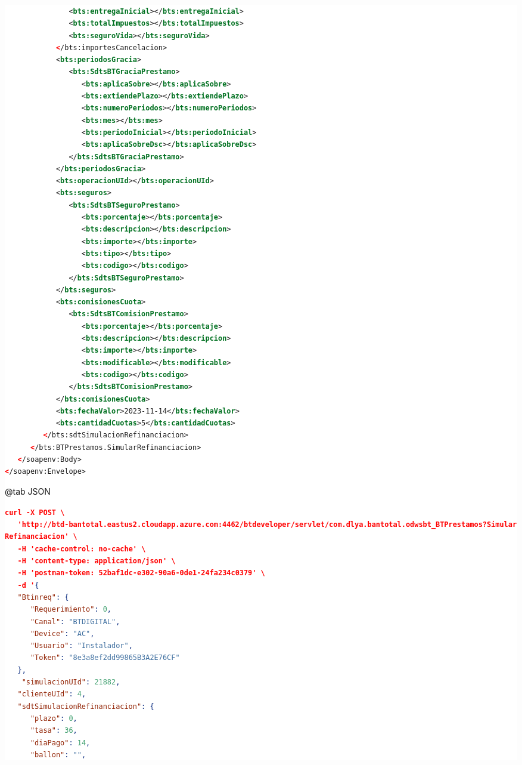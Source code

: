 ```xml
               <bts:entregaInicial></bts:entregaInicial>
               <bts:totalImpuestos></bts:totalImpuestos>
               <bts:seguroVida></bts:seguroVida>
            </bts:importesCancelacion>
            <bts:periodosGracia>
               <bts:SdtsBTGraciaPrestamo>
                  <bts:aplicaSobre></bts:aplicaSobre>
                  <bts:extiendePlazo></bts:extiendePlazo>
                  <bts:numeroPeriodos></bts:numeroPeriodos>
                  <bts:mes></bts:mes>
                  <bts:periodoInicial></bts:periodoInicial>
                  <bts:aplicaSobreDsc></bts:aplicaSobreDsc>
               </bts:SdtsBTGraciaPrestamo>
            </bts:periodosGracia>
            <bts:operacionUId></bts:operacionUId>
            <bts:seguros>
               <bts:SdtsBTSeguroPrestamo>
                  <bts:porcentaje></bts:porcentaje>
                  <bts:descripcion></bts:descripcion>
                  <bts:importe></bts:importe>
                  <bts:tipo></bts:tipo>
                  <bts:codigo></bts:codigo>
               </bts:SdtsBTSeguroPrestamo>
            </bts:seguros>
            <bts:comisionesCuota>
               <bts:SdtsBTComisionPrestamo>
                  <bts:porcentaje></bts:porcentaje>
                  <bts:descripcion></bts:descripcion>
                  <bts:importe></bts:importe>
                  <bts:modificable></bts:modificable>
                  <bts:codigo></bts:codigo>
               </bts:SdtsBTComisionPrestamo>
            </bts:comisionesCuota>
            <bts:fechaValor>2023-11-14</bts:fechaValor>
            <bts:cantidadCuotas>5</bts:cantidadCuotas>
         </bts:sdtSimulacionRefinanciacion>
      </bts:BTPrestamos.SimularRefinanciacion>
   </soapenv:Body>
</soapenv:Envelope>
```

@tab JSON
```json
curl -X POST \
   'http://btd-bantotal.eastus2.cloudapp.azure.com:4462/btdeveloper/servlet/com.dlya.bantotal.odwsbt_BTPrestamos?SimularRefinanciacion' \
   -H 'cache-control: no-cache' \
   -H 'content-type: application/json' \
   -H 'postman-token: 52baf1dc-e302-90a6-0de1-24fa234c0379' \
   -d '{
   "Btinreq": {
      "Requerimiento": 0,
      "Canal": "BTDIGITAL",
      "Device": "AC",
      "Usuario": "Instalador",
      "Token": "8e3a8ef2dd99865B3A2E76CF"
   },
    "simulacionUId": 21882,
   "clienteUId": 4,
   "sdtSimulacionRefinanciacion": {
      "plazo": 0,
      "tasa": 36,
      "diaPago": 14,
      "ballon": "",
```